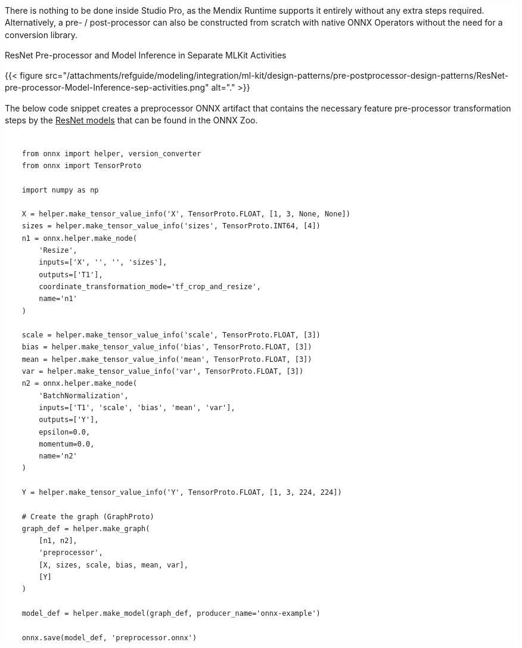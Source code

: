 There is nothing to be done inside Studio Pro, as the Mendix Runtime supports it entirely without any extra steps required. Alternatively, a pre- / post-processor can also be constructed from scratch with native ONNX Operators without the need for a conversion library.

ResNet Pre-processor and Model Inference in Separate MLKit Activities

{{< figure src="/attachments/refguide/modeling/integration/ml-kit/design-patterns/pre-postprocessor-design-patterns/ResNet-pre-processor-Model-Inference-sep-activities.png" alt="." >}}

The below code snippet creates a preprocessor ONNX artifact that contains the necessary feature pre-processor transformation steps by the [ResNet models](https://github.com/onnx/models/tree/main/vision/classification/resnet) that can be found in the ONNX Zoo.

```
    
    from onnx import helper, version_converter
    from onnx import TensorProto
    
    import numpy as np
    
    X = helper.make_tensor_value_info('X', TensorProto.FLOAT, [1, 3, None, None])
    sizes = helper.make_tensor_value_info('sizes', TensorProto.INT64, [4])
    n1 = onnx.helper.make_node(
        'Resize',
        inputs=['X', '', '', 'sizes'],
        outputs=['T1'],
        coordinate_transformation_mode='tf_crop_and_resize',
        name='n1'
    )
    
    scale = helper.make_tensor_value_info('scale', TensorProto.FLOAT, [3])
    bias = helper.make_tensor_value_info('bias', TensorProto.FLOAT, [3])
    mean = helper.make_tensor_value_info('mean', TensorProto.FLOAT, [3])
    var = helper.make_tensor_value_info('var', TensorProto.FLOAT, [3])
    n2 = onnx.helper.make_node(
        'BatchNormalization',
        inputs=['T1', 'scale', 'bias', 'mean', 'var'],
        outputs=['Y'],
        epsilon=0.0,
        momentum=0.0,
        name='n2'
    )
    
    Y = helper.make_tensor_value_info('Y', TensorProto.FLOAT, [1, 3, 224, 224])
    
    # Create the graph (GraphProto)
    graph_def = helper.make_graph(
        [n1, n2],
        'preprocessor',
        [X, sizes, scale, bias, mean, var],
        [Y]
    )
    
    model_def = helper.make_model(graph_def, producer_name='onnx-example')
    
    onnx.save(model_def, 'preprocessor.onnx')
```
